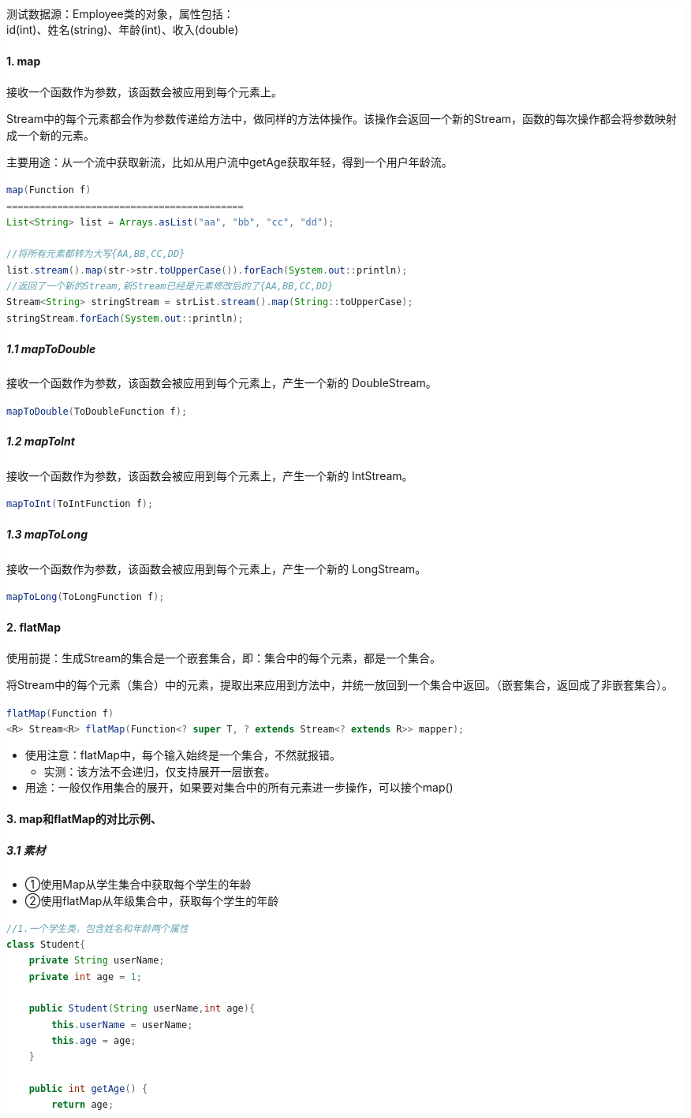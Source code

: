 测试数据源：Employee类的对象，属性包括：  
id(int)、姓名(string)、年龄(int)、收入(double)


#### 1. map
接收一个函数作为参数，该函数会被应用到每个元素上。

Stream中的每个元素都会作为参数传递给方法中，做同样的方法体操作。该操作会返回一个新的Stream，函数的每次操作都会将参数映射成一个新的元素。

主要用途：从一个流中获取新流，比如从用户流中getAge获取年轻，得到一个用户年龄流。
```java
map(Function f)
==========================================
List<String> list = Arrays.asList("aa", "bb", "cc", "dd");

//将所有元素都转为大写{AA,BB,CC,DD}
list.stream().map(str->str.toUpperCase()).forEach(System.out::println);
//返回了一个新的Stream,新Stream已经是元素修改后的了{AA,BB,CC,DD}
Stream<String> stringStream = strList.stream().map(String::toUpperCase);
stringStream.forEach(System.out::println);
```
##### 1.1 mapToDouble
接收一个函数作为参数，该函数会被应用到每个元素上，产生一个新的 DoubleStream。
```java
mapToDouble(ToDoubleFunction f);
```
##### 1.2 mapToInt
接收一个函数作为参数，该函数会被应用到每个元素上，产生一个新的 IntStream。
```java
mapToInt(ToIntFunction f);
```
##### 1.3 mapToLong
接收一个函数作为参数，该函数会被应用到每个元素上，产生一个新的 LongStream。
```java
mapToLong(ToLongFunction f);
```

#### 2. flatMap
使用前提：生成Stream的集合是一个嵌套集合，即：集合中的每个元素，都是一个集合。

将Stream中的每个元素（集合）中的元素，提取出来应用到方法中，并统一放回到一个集合中返回。（嵌套集合，返回成了非嵌套集合）。
```java
flatMap(Function f)
<R> Stream<R> flatMap(Function<? super T, ? extends Stream<? extends R>> mapper);
```
- 使用注意：flatMap中，每个输入始终是一个集合，不然就报错。
    - 实测：该方法不会递归，仅支持展开一层嵌套。
- 用途：一般仅作用集合的展开，如果要对集合中的所有元素进一步操作，可以接个map()

#### 3. map和flatMap的对比示例、
##### 3.1 素材
- ①使用Map从学生集合中获取每个学生的年龄
- ②使用flatMap从年级集合中，获取每个学生的年龄
```java
//1.一个学生类，包含姓名和年龄两个属性
class Student{
    private String userName;
    private int age = 1;

    public Student(String userName,int age){
        this.userName = userName;
        this.age = age;
    }

    public int getAge() {
        return age;
```